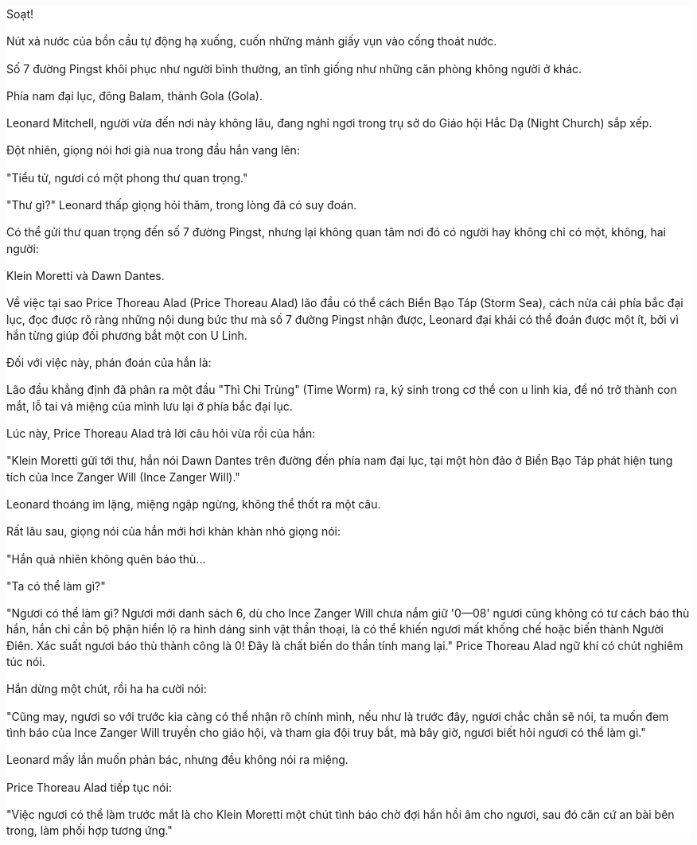 Soạt!

Nút xả nước của bồn cầu tự động hạ xuống, cuốn những mảnh giấy vụn vào cống thoát nước.

Số 7 đường Pingst khôi phục như người bình thường, an tĩnh giống như những căn phòng không người ở khác.

Phía nam đại lục, đông Balam, thành Gola (Gola).

Leonard Mitchell, người vừa đến nơi này không lâu, đang nghỉ ngơi trong trụ sở do Giáo hội Hắc Dạ (Night Church) sắp xếp.

Đột nhiên, giọng nói hơi già nua trong đầu hắn vang lên:

"Tiểu tử, ngươi có một phong thư quan trọng."

"Thư gì?" Leonard thấp giọng hỏi thăm, trong lòng đã có suy đoán.

Có thể gửi thư quan trọng đến số 7 đường Pingst, nhưng lại không quan tâm nơi đó có người hay không chỉ có một, không, hai người:

Klein Moretti và Dawn Dantes.

Về việc tại sao Price Thoreau Alad (Price Thoreau Alad) lão đầu có thể cách Biển Bạo Táp (Storm Sea), cách nửa cái phía bắc đại lục, đọc được rõ ràng những nội dung bức thư mà số 7 đường Pingst nhận được, Leonard đại khái có thể đoán được một ít, bởi vì hắn từng giúp đối phương bắt một con U Linh.

Đối với việc này, phán đoán của hắn là:

Lão đầu khẳng định đã phân ra một đầu "Thì Chi Trùng" (Time Worm) ra, ký sinh trong cơ thể con u linh kia, để nó trở thành con mắt, lỗ tai và miệng của mình lưu lại ở phía bắc đại lục.

Lúc này, Price Thoreau Alad trả lời câu hỏi vừa rồi của hắn:

"Klein Moretti gửi tới thư, hắn nói Dawn Dantes trên đường đến phía nam đại lục, tại một hòn đảo ở Biển Bạo Táp phát hiện tung tích của Ince Zanger Will (Ince Zanger Will)."

Leonard thoáng im lặng, miệng ngập ngừng, không thể thốt ra một câu.

Rất lâu sau, giọng nói của hắn mới hơi khàn khàn nhỏ giọng nói:

"Hắn quả nhiên không quên báo thù...

"Ta có thể làm gì?"

"Ngươi có thể làm gì? Ngươi mới danh sách 6, dù cho Ince Zanger Will chưa nắm giữ '0—08' ngươi cũng không có tư cách báo thù hắn, hắn chỉ cần bộ phận hiển lộ ra hình dáng sinh vật thần thoại, là có thể khiến ngươi mất khống chế hoặc biến thành Người Điên. Xác suất ngươi báo thù thành công là 0! Đây là chất biến do thần tính mang lại." Price Thoreau Alad ngữ khí có chút nghiêm túc nói.

Hắn dừng một chút, rồi ha ha cười nói:

"Cũng may, ngươi so với trước kia càng có thể nhận rõ chính mình, nếu như là trước đây, ngươi chắc chắn sẽ nói, ta muốn đem tình báo của Ince Zanger Will truyền cho giáo hội, và tham gia đội truy bắt, mà bây giờ, ngươi biết hỏi ngươi có thể làm gì."

Leonard mấy lần muốn phản bác, nhưng đều không nói ra miệng.

Price Thoreau Alad tiếp tục nói:

"Việc ngươi có thể làm trước mắt là cho Klein Moretti một chút tình báo chờ đợi hắn hồi âm cho ngươi, sau đó căn cứ an bài bên trong, làm phối hợp tương ứng."
